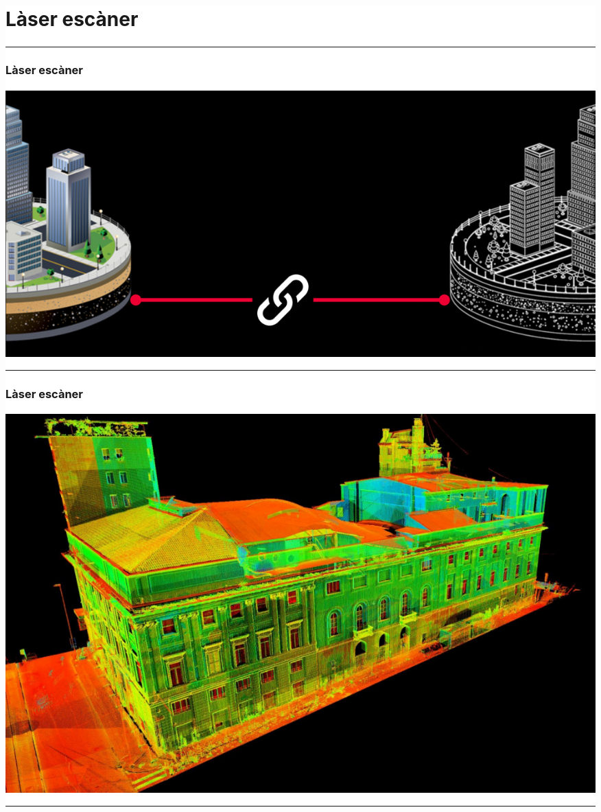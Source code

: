 


# Làser escàner

---


### Làser escàner
![bg contain](../assets/hds/RealityCapture/rc07.png)

---

### Làser escàner
![bg](../assets/hds/building_intensity.png)

---